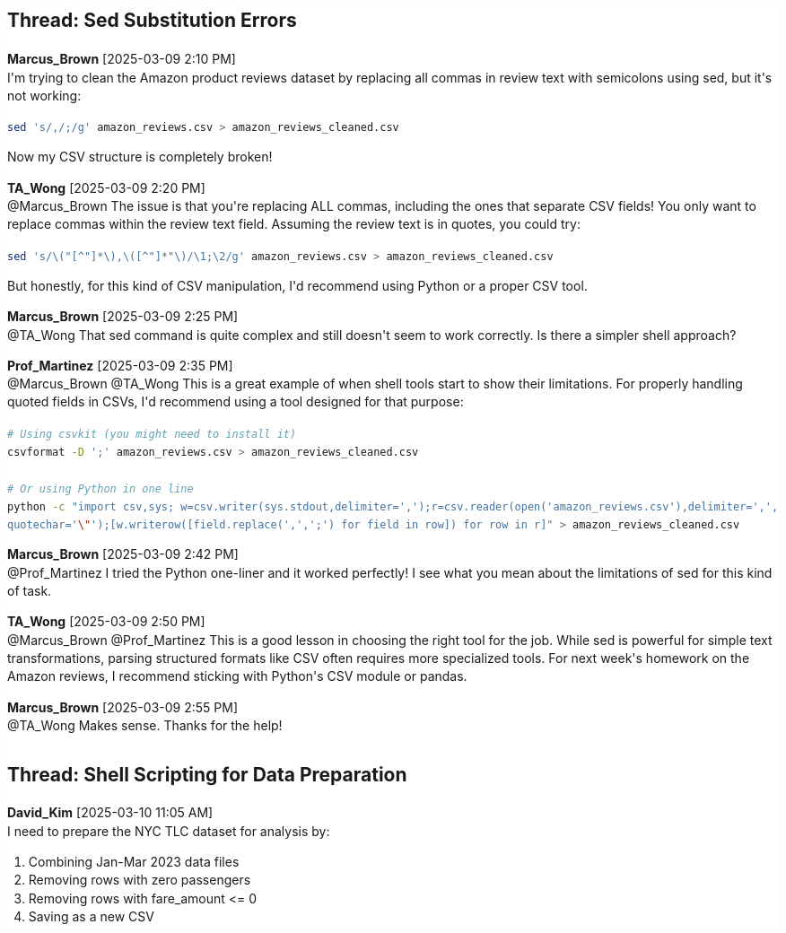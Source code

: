 ## Thread: Sed Substitution Errors
**Marcus_Brown** [2025-03-09 2:10 PM]  
I'm trying to clean the Amazon product reviews dataset by replacing all commas in review text with semicolons using sed, but it's not working:
```bash
sed 's/,/;/g' amazon_reviews.csv > amazon_reviews_cleaned.csv
```
Now my CSV structure is completely broken!

**TA_Wong** [2025-03-09 2:20 PM]  
@Marcus_Brown The issue is that you're replacing ALL commas, including the ones that separate CSV fields! You only want to replace commas within the review text field. Assuming the review text is in quotes, you could try:
```bash
sed 's/\("[^"]*\),\([^"]*"\)/\1;\2/g' amazon_reviews.csv > amazon_reviews_cleaned.csv
```
But honestly, for this kind of CSV manipulation, I'd recommend using Python or a proper CSV tool.

**Marcus_Brown** [2025-03-09 2:25 PM]  
@TA_Wong That sed command is quite complex and still doesn't seem to work correctly. Is there a simpler shell approach?

**Prof_Martinez** [2025-03-09 2:35 PM]  
@Marcus_Brown @TA_Wong This is a great example of when shell tools start to show their limitations. For properly handling quoted fields in CSVs, I'd recommend using a tool designed for that purpose:
```bash
# Using csvkit (you might need to install it)
csvformat -D ';' amazon_reviews.csv > amazon_reviews_cleaned.csv

# Or using Python in one line
python -c "import csv,sys; w=csv.writer(sys.stdout,delimiter=',');r=csv.reader(open('amazon_reviews.csv'),delimiter=',',quotechar='\"');[w.writerow([field.replace(',',';') for field in row]) for row in r]" > amazon_reviews_cleaned.csv
```

**Marcus_Brown** [2025-03-09 2:42 PM]  
@Prof_Martinez I tried the Python one-liner and it worked perfectly! I see what you mean about the limitations of sed for this kind of task.

**TA_Wong** [2025-03-09 2:50 PM]  
@Marcus_Brown @Prof_Martinez This is a good lesson in choosing the right tool for the job. While sed is powerful for simple text transformations, parsing structured formats like CSV often requires more specialized tools. For next week's homework on the Amazon reviews, I recommend sticking with Python's CSV module or pandas.

**Marcus_Brown** [2025-03-09 2:55 PM]  
@TA_Wong Makes sense. Thanks for the help!

## Thread: Shell Scripting for Data Preparation
**David_Kim** [2025-03-10 11:05 AM]  
I need to prepare the NYC TLC dataset for analysis by:
1. Combining Jan-Mar 2023 data files
2. Removing rows with zero passengers
3. Removing rows with fare_amount <= 0
4. Saving as a new CSV
